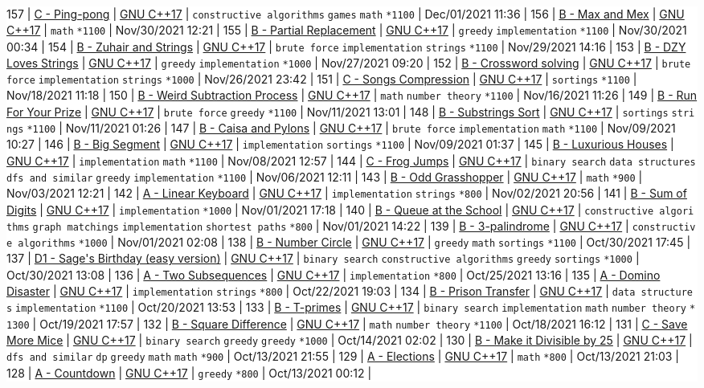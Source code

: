 157 | [C - Ping-pong](https://codeforces.com/contest/1455/problem/C) | [GNU C++17](./codeforces/1455/C.cpp) | `constructive algorithms` `games` `math` `*1100` | Dec/01/2021 11:36 | 
156 | [B - Max and Mex](https://codeforces.com/contest/1496/problem/B) | [GNU C++17](./codeforces/1496/B.cpp) | `math` `*1100` | Nov/30/2021 12:21 | 
155 | [B - Partial Replacement](https://codeforces.com/contest/1506/problem/B) | [GNU C++17](./codeforces/1506/B.cpp) | `greedy` `implementation` `*1100` | Nov/30/2021 00:34 | 
154 | [B - Zuhair and Strings](https://codeforces.com/contest/1105/problem/B) | [GNU C++17](./codeforces/1105/B.cpp) | `brute force` `implementation` `strings` `*1100` | Nov/29/2021 14:16 | 
153 | [B - DZY Loves Strings](https://codeforces.com/contest/447/problem/B) | [GNU C++17](./codeforces/447/B.cpp) | `greedy` `implementation` `*1000` | Nov/27/2021 09:20 | 
152 | [B - Crossword solving](https://codeforces.com/contest/822/problem/B) | [GNU C++17](./codeforces/822/B.cpp) | `brute force` `implementation` `strings` `*1000` | Nov/26/2021 23:42 | 
151 | [C - Songs Compression](https://codeforces.com/contest/1015/problem/C) | [GNU C++17](./codeforces/1015/C.cpp) | `sortings` `*1100` | Nov/18/2021 11:18 | 
150 | [B - Weird Subtraction Process](https://codeforces.com/contest/946/problem/B) | [GNU C++17](./codeforces/946/B.cpp) | `math` `number theory` `*1100` | Nov/16/2021 11:26 | 
149 | [B - Run For Your Prize](https://codeforces.com/contest/938/problem/B) | [GNU C++17](./codeforces/938/B.cpp) | `brute force` `greedy` `*1100` | Nov/11/2021 13:01 | 
148 | [B - Substrings Sort](https://codeforces.com/contest/988/problem/B) | [GNU C++17](./codeforces/988/B.cpp) | `sortings` `strings` `*1100` | Nov/11/2021 01:26 | 
147 | [B - Caisa and Pylons](https://codeforces.com/contest/463/problem/B) | [GNU C++17](./codeforces/463/B.cpp) | `brute force` `implementation` `math` `*1100` | Nov/09/2021 10:27 | 
146 | [B - Big Segment](https://codeforces.com/contest/242/problem/B) | [GNU C++17](./codeforces/242/B.cpp) | `implementation` `sortings` `*1100` | Nov/09/2021 01:37 | 
145 | [B - Luxurious Houses](https://codeforces.com/contest/581/problem/B) | [GNU C++17](./codeforces/581/B.cpp) | `implementation` `math` `*1100` | Nov/08/2021 12:57 | 
144 | [C - Frog Jumps](https://codeforces.com/contest/1324/problem/C) | [GNU C++17](./codeforces/1324/C.cpp) | `binary search` `data structures` `dfs and similar` `greedy` `implementation` `*1100` | Nov/06/2021 12:11 | 
143 | [B - Odd Grasshopper](https://codeforces.com/contest/1607/problem/B) | [GNU C++17](./codeforces/1607/B.cpp) | `math` `*900` | Nov/03/2021 12:21 | 
142 | [A - Linear Keyboard](https://codeforces.com/contest/1607/problem/A) | [GNU C++17](./codeforces/1607/A.cpp) | `implementation` `strings` `*800` | Nov/02/2021 20:56 | 
141 | [B - Sum of Digits](https://codeforces.com/contest/102/problem/B) | [GNU C++17](./codeforces/102/B.cpp) | `implementation` `*1000` | Nov/01/2021 17:18 | 
140 | [B - Queue at the School](https://codeforces.com/contest/266/problem/B) | [GNU C++17](./codeforces/266/B.cpp) | `constructive algorithms` `graph matchings` `implementation` `shortest paths` `*800` | Nov/01/2021 14:22 | 
139 | [B - 3-palindrome](https://codeforces.com/contest/805/problem/B) | [GNU C++17](./codeforces/805/B.cpp) | `constructive algorithms` `*1000` | Nov/01/2021 02:08 | 
138 | [B - Number Circle](https://codeforces.com/contest/1189/problem/B) | [GNU C++17](./codeforces/1189/B.cpp) | `greedy` `math` `sortings` `*1100` | Oct/30/2021 17:45 | 
137 | [D1 - Sage's Birthday (easy version)](https://codeforces.com/contest/1419/problem/D1) | [GNU C++17](./codeforces/1419/D1.cpp) | `binary search` `constructive algorithms` `greedy` `sortings` `*1000` | Oct/30/2021 13:08 | 
136 | [A - Two Subsequences](https://codeforces.com/contest/1602/problem/A) | [GNU C++17](./codeforces/1602/A.cpp) | `implementation` `*800` | Oct/25/2021 13:16 | 
135 | [A - Domino Disaster](https://codeforces.com/contest/1567/problem/A) | [GNU C++17](./codeforces/1567/A.cpp) | `implementation` `strings` `*800` | Oct/22/2021 19:03 | 
134 | [B - Prison Transfer](https://codeforces.com/contest/427/problem/B) | [GNU C++17](./codeforces/427/B.cpp) | `data structures` `implementation` `*1100` | Oct/20/2021 13:53 | 
133 | [B - T-primes](https://codeforces.com/contest/230/problem/B) | [GNU C++17](./codeforces/230/B.cpp) | `binary search` `implementation` `math` `number theory` `*1300` | Oct/19/2021 17:57 | 
132 | [B - Square Difference](https://codeforces.com/contest/1033/problem/B) | [GNU C++17](./codeforces/1033/B.cpp) | `math` `number theory` `*1100` | Oct/18/2021 16:12 | 
131 | [C - Save More Mice](https://codeforces.com/contest/1593/problem/C) | [GNU C++17](./codeforces/1593/C.cpp) | `binary search` `greedy` `greedy` `*1000` | Oct/14/2021 02:02 | 
130 | [B - Make it Divisible by 25](https://codeforces.com/contest/1593/problem/B) | [GNU C++17](./codeforces/1593/B.cpp) | `dfs and similar` `dp` `greedy` `math` `math` `*900` | Oct/13/2021 21:55 | 
129 | [A - Elections](https://codeforces.com/contest/1593/problem/A) | [GNU C++17](./codeforces/1593/A.cpp) | `math` `*800` | Oct/13/2021 21:03 | 
128 | [A - Countdown](https://codeforces.com/contest/1573/problem/A) | [GNU C++17](./codeforces/1573/A.cpp) | `greedy` `*800` | Oct/13/2021 00:12 | 